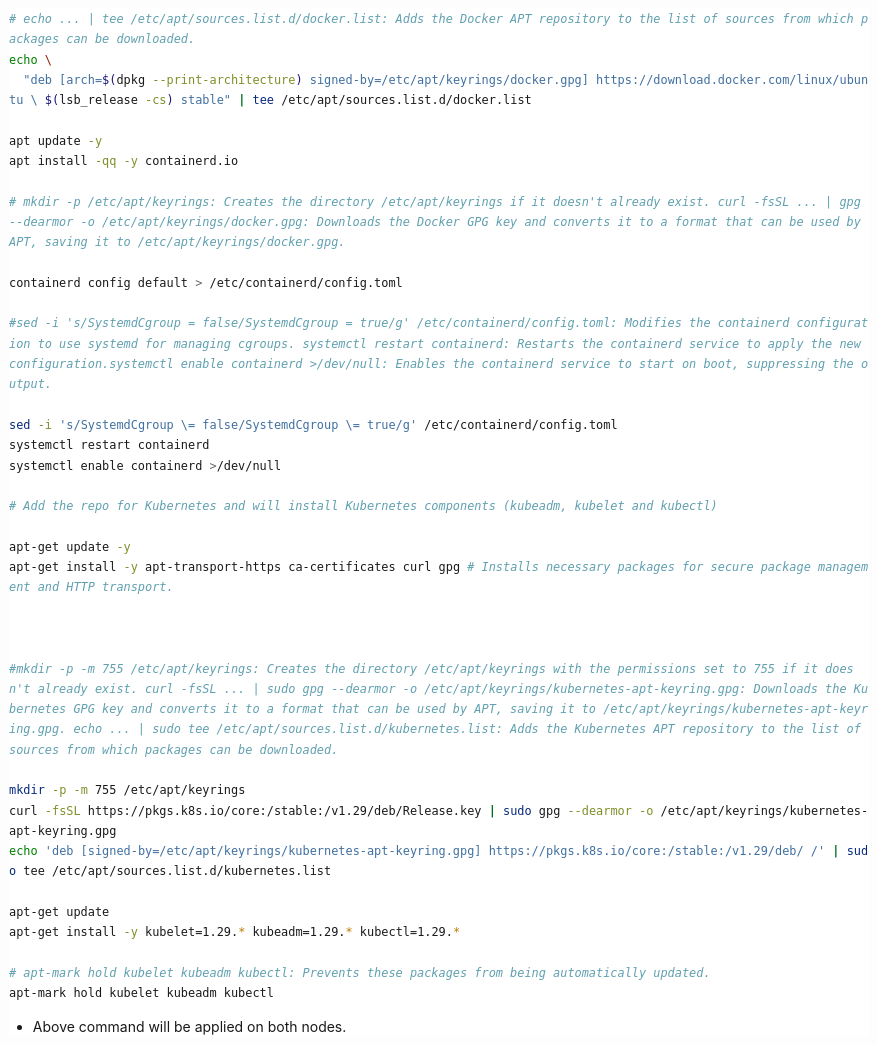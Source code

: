 ```sh
# echo ... | tee /etc/apt/sources.list.d/docker.list: Adds the Docker APT repository to the list of sources from which packages can be downloaded.
echo \
  "deb [arch=$(dpkg --print-architecture) signed-by=/etc/apt/keyrings/docker.gpg] https://download.docker.com/linux/ubuntu \ $(lsb_release -cs) stable" | tee /etc/apt/sources.list.d/docker.list

apt update -y
apt install -qq -y containerd.io

# mkdir -p /etc/apt/keyrings: Creates the directory /etc/apt/keyrings if it doesn't already exist. curl -fsSL ... | gpg --dearmor -o /etc/apt/keyrings/docker.gpg: Downloads the Docker GPG key and converts it to a format that can be used by APT, saving it to /etc/apt/keyrings/docker.gpg.

containerd config default > /etc/containerd/config.toml

#sed -i 's/SystemdCgroup = false/SystemdCgroup = true/g' /etc/containerd/config.toml: Modifies the containerd configuration to use systemd for managing cgroups. systemctl restart containerd: Restarts the containerd service to apply the new configuration.systemctl enable containerd >/dev/null: Enables the containerd service to start on boot, suppressing the output.

sed -i 's/SystemdCgroup \= false/SystemdCgroup \= true/g' /etc/containerd/config.toml
systemctl restart containerd
systemctl enable containerd >/dev/null  

# Add the repo for Kubernetes and will install Kubernetes components (kubeadm, kubelet and kubectl)

apt-get update -y
apt-get install -y apt-transport-https ca-certificates curl gpg # Installs necessary packages for secure package management and HTTP transport.



#mkdir -p -m 755 /etc/apt/keyrings: Creates the directory /etc/apt/keyrings with the permissions set to 755 if it doesn't already exist. curl -fsSL ... | sudo gpg --dearmor -o /etc/apt/keyrings/kubernetes-apt-keyring.gpg: Downloads the Kubernetes GPG key and converts it to a format that can be used by APT, saving it to /etc/apt/keyrings/kubernetes-apt-keyring.gpg. echo ... | sudo tee /etc/apt/sources.list.d/kubernetes.list: Adds the Kubernetes APT repository to the list of sources from which packages can be downloaded.

mkdir -p -m 755 /etc/apt/keyrings
curl -fsSL https://pkgs.k8s.io/core:/stable:/v1.29/deb/Release.key | sudo gpg --dearmor -o /etc/apt/keyrings/kubernetes-apt-keyring.gpg
echo 'deb [signed-by=/etc/apt/keyrings/kubernetes-apt-keyring.gpg] https://pkgs.k8s.io/core:/stable:/v1.29/deb/ /' | sudo tee /etc/apt/sources.list.d/kubernetes.list

apt-get update
apt-get install -y kubelet=1.29.* kubeadm=1.29.* kubectl=1.29.*

# apt-mark hold kubelet kubeadm kubectl: Prevents these packages from being automatically updated.
apt-mark hold kubelet kubeadm kubectl
```
* Above command will be applied on both nodes.
